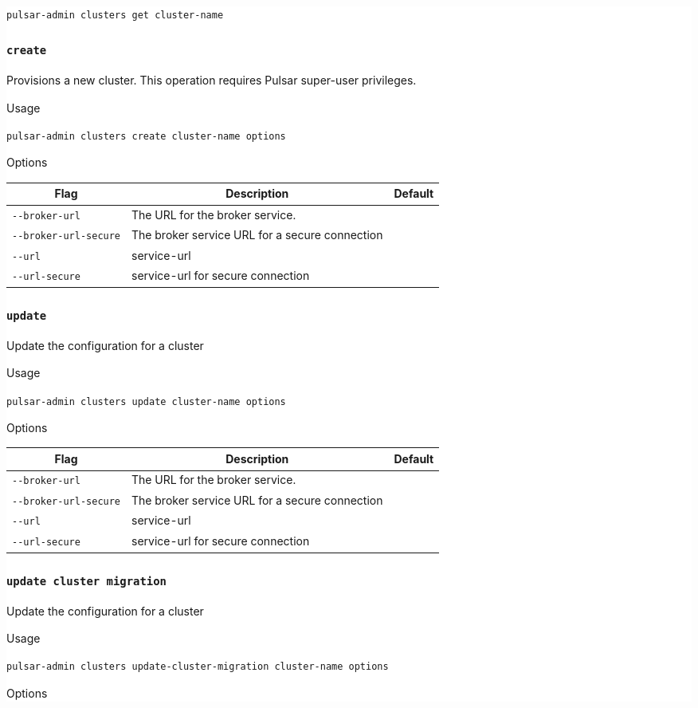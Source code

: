 ```bash
pulsar-admin clusters get cluster-name
```

### `create`
Provisions a new cluster. This operation requires Pulsar super-user privileges.

Usage

```bash
pulsar-admin clusters create cluster-name options
```

Options

|Flag|Description|Default|
|---|---|---|
|`--broker-url`|The URL for the broker service.||
|`--broker-url-secure`|The broker service URL for a secure connection||
|`--url`|service-url||
|`--url-secure`|service-url for secure connection||


### `update`
Update the configuration for a cluster

Usage

```bash
pulsar-admin clusters update cluster-name options
```

Options

|Flag|Description|Default|
|---|---|---|
|`--broker-url`|The URL for the broker service.||
|`--broker-url-secure`|The broker service URL for a secure connection||
|`--url`|service-url||
|`--url-secure`|service-url for secure connection||

### `update cluster migration`
Update the configuration for a cluster

Usage

```bash
pulsar-admin clusters update-cluster-migration cluster-name options
```

Options
